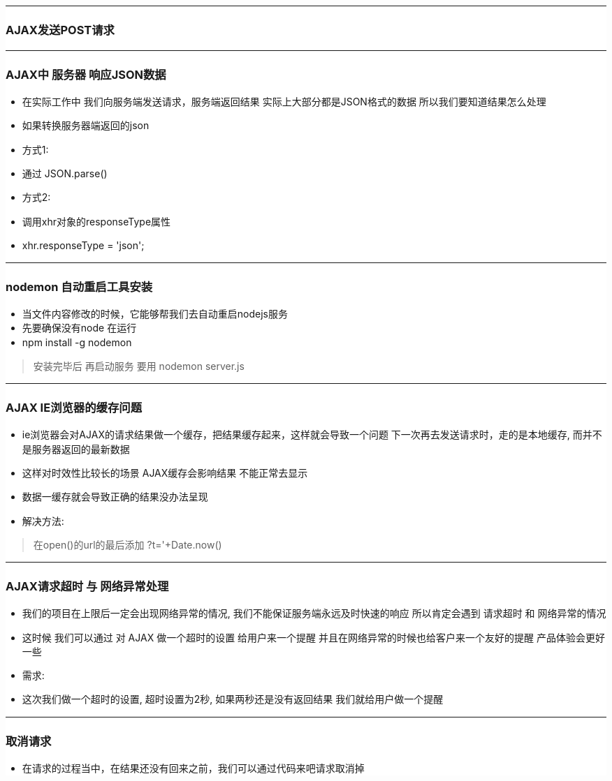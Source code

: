 

----------------

### AJAX发送POST请求


----------------

### AJAX中 服务器 响应JSON数据
- 在实际工作中 我们向服务端发送请求，服务端返回结果 实际上大部分都是JSON格式的数据 所以我们要知道结果怎么处理

- 如果转换服务器端返回的json
- 方式1:
- 通过 JSON.parse()


- 方式2:
- 调用xhr对象的responseType属性
- xhr.responseType = 'json';


----------------

### nodemon 自动重启工具安装
- 当文件内容修改的时候，它能够帮我们去自动重启nodejs服务
- 先要确保没有node 在运行
- npm install -g nodemon

> 安装完毕后 再启动服务 要用 nodemon server.js


----------------

### AJAX IE浏览器的缓存问题
- ie浏览器会对AJAX的请求结果做一个缓存，把结果缓存起来，这样就会导致一个问题 下一次再去发送请求时，走的是本地缓存, 而并不是服务器返回的最新数据

- 这样对时效性比较长的场景 AJAX缓存会影响结果 不能正常去显示
- 数据一缓存就会导致正确的结果没办法呈现

- 解决方法:
> 在open()的url的最后添加 ?t='+Date.now() 



----------------

### AJAX请求超时 与 网络异常处理
- 我们的项目在上限后一定会出现网络异常的情况, 我们不能保证服务端永远及时快速的响应 所以肯定会遇到 请求超时 和 网络异常的情况

- 这时候 我们可以通过 对 AJAX 做一个超时的设置 给用户来一个提醒 并且在网络异常的时候也给客户来一个友好的提醒 产品体验会更好一些

- 需求:
- 这次我们做一个超时的设置, 超时设置为2秒, 如果两秒还是没有返回结果 我们就给用户做一个提醒


----------------

### 取消请求
- 在请求的过程当中，在结果还没有回来之前，我们可以通过代码来吧请求取消掉
